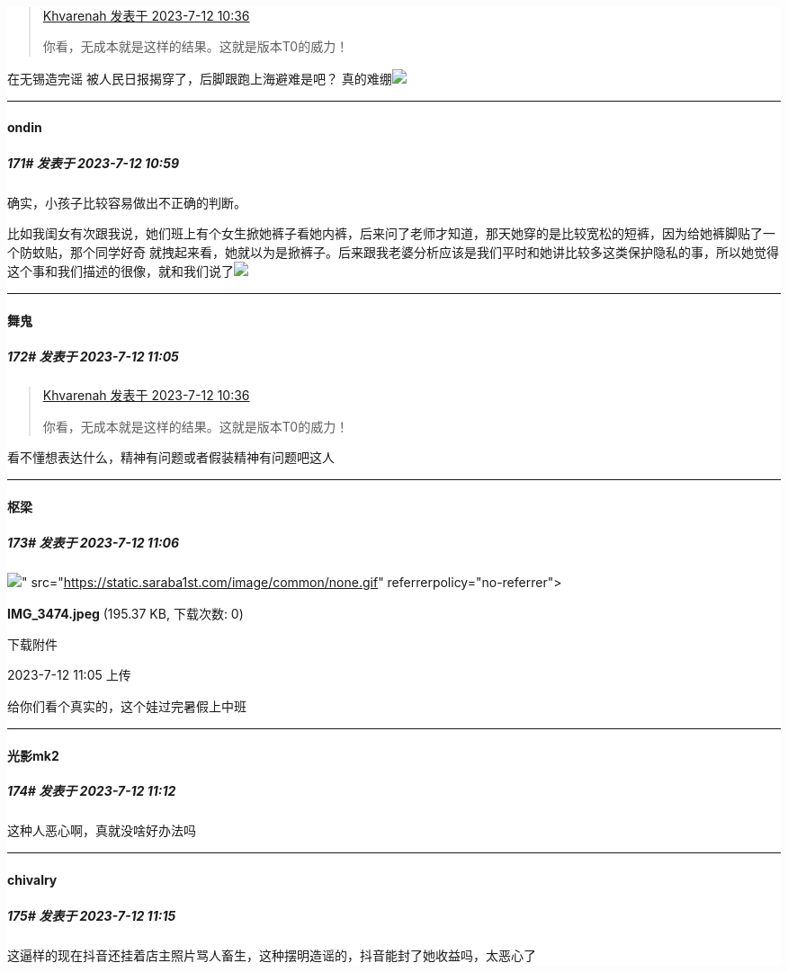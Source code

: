 <blockquote><a href="httphttps://bbs.saraba1st.com/2b/forum.php?mod=redirect&amp;goto=findpost&amp;pid=61635915&amp;ptid=2143999" target="_blank">Khvarenah 发表于 2023-7-12 10:36</a>

你看，无成本就是这样的结果。这就是版本T0的威力！</blockquote>
在无锡造完谣 被人民日报揭穿了，后脚跟跑上海避难是吧？ 真的难绷<img src="https://static.saraba1st.com/image/smiley/face2017/066.png" referrerpolicy="no-referrer">

*****

####  ondin  
##### 171#       发表于 2023-7-12 10:59

确实，小孩子比较容易做出不正确的判断。

比如我闺女有次跟我说，她们班上有个女生掀她裤子看她内裤，后来问了老师才知道，那天她穿的是比较宽松的短裤，因为给她裤脚贴了一个防蚊贴，那个同学好奇 就拽起来看，她就以为是掀裤子。后来跟我老婆分析应该是我们平时和她讲比较多这类保护隐私的事，所以她觉得 这个事和我们描述的很像，就和我们说了<img src="https://static.saraba1st.com/image/smiley/face2017/067.png" referrerpolicy="no-referrer">

*****

####  舞鬼  
##### 172#       发表于 2023-7-12 11:05

<blockquote><a href="httphttps://bbs.saraba1st.com/2b/forum.php?mod=redirect&amp;goto=findpost&amp;pid=61635915&amp;ptid=2143999" target="_blank">Khvarenah 发表于 2023-7-12 10:36</a>

你看，无成本就是这样的结果。这就是版本T0的威力！</blockquote>
看不懂想表达什么，精神有问题或者假装精神有问题吧这人

*****

####  枢梁  
##### 173#       发表于 2023-7-12 11:06

<img src="https://img.saraba1st.com/forum/202307/12/110543sbb6z8c18suc63zq.jpeg" referrerpolicy="no-referrer">" src="https://static.saraba1st.com/image/common/none.gif" referrerpolicy="no-referrer">

<strong>IMG_3474.jpeg</strong> (195.37 KB, 下载次数: 0)

下载附件

2023-7-12 11:05 上传

给你们看个真实的，这个娃过完暑假上中班

*****

####  光影mk2  
##### 174#       发表于 2023-7-12 11:12

这种人恶心啊，真就没啥好办法吗

*****

####  chivalry  
##### 175#       发表于 2023-7-12 11:15

这逼样的现在抖音还挂着店主照片骂人畜生，这种摆明造谣的，抖音能封了她收益吗，太恶心了
